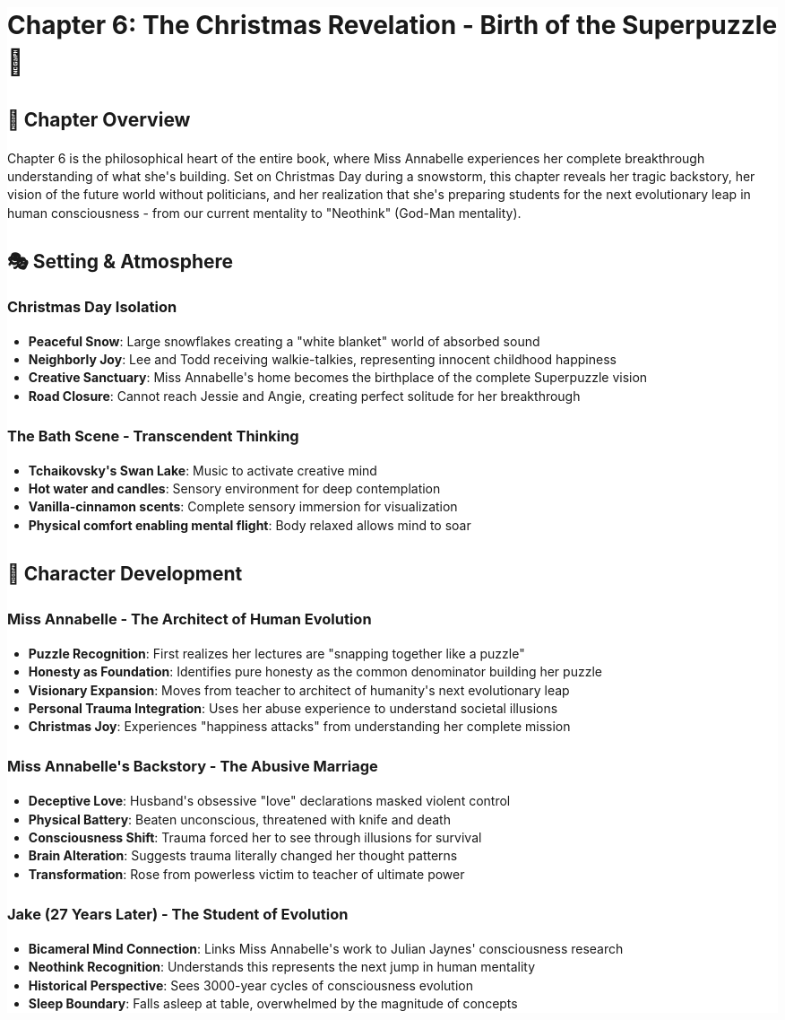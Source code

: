 # Chapter 6: The Christmas Revelation - Birth of the Superpuzzle 🎄

## 📖 Chapter Overview

Chapter 6 is the philosophical heart of the entire book, where Miss Annabelle experiences her complete breakthrough understanding of what she's building. Set on Christmas Day during a snowstorm, this chapter reveals her tragic backstory, her vision of the future world without politicians, and her realization that she's preparing students for the next evolutionary leap in human consciousness - from our current mentality to "Neothink" (God-Man mentality).

## 🎭 Setting & Atmosphere

### Christmas Day Isolation
- **Peaceful Snow**: Large snowflakes creating a "white blanket" world of absorbed sound
- **Neighborly Joy**: Lee and Todd receiving walkie-talkies, representing innocent childhood happiness
- **Creative Sanctuary**: Miss Annabelle's home becomes the birthplace of the complete Superpuzzle vision
- **Road Closure**: Cannot reach Jessie and Angie, creating perfect solitude for her breakthrough

### The Bath Scene - Transcendent Thinking
- **Tchaikovsky's Swan Lake**: Music to activate creative mind
- **Hot water and candles**: Sensory environment for deep contemplation
- **Vanilla-cinnamon scents**: Complete sensory immersion for visualization
- **Physical comfort enabling mental flight**: Body relaxed allows mind to soar

## 👤 Character Development

### Miss Annabelle - The Architect of Human Evolution
- **Puzzle Recognition**: First realizes her lectures are "snapping together like a puzzle"
- **Honesty as Foundation**: Identifies pure honesty as the common denominator building her puzzle
- **Visionary Expansion**: Moves from teacher to architect of humanity's next evolutionary leap
- **Personal Trauma Integration**: Uses her abuse experience to understand societal illusions
- **Christmas Joy**: Experiences "happiness attacks" from understanding her complete mission

### Miss Annabelle's Backstory - The Abusive Marriage
- **Deceptive Love**: Husband's obsessive "love" declarations masked violent control
- **Physical Battery**: Beaten unconscious, threatened with knife and death
- **Consciousness Shift**: Trauma forced her to see through illusions for survival
- **Brain Alteration**: Suggests trauma literally changed her thought patterns
- **Transformation**: Rose from powerless victim to teacher of ultimate power

### Jake (27 Years Later) - The Student of Evolution
- **Bicameral Mind Connection**: Links Miss Annabelle's work to Julian Jaynes' consciousness research
- **Neothink Recognition**: Understands this represents the next jump in human mentality
- **Historical Perspective**: Sees 3000-year cycles of consciousness evolution
- **Sleep Boundary**: Falls asleep at table, overwhelmed by the magnitude of concepts

